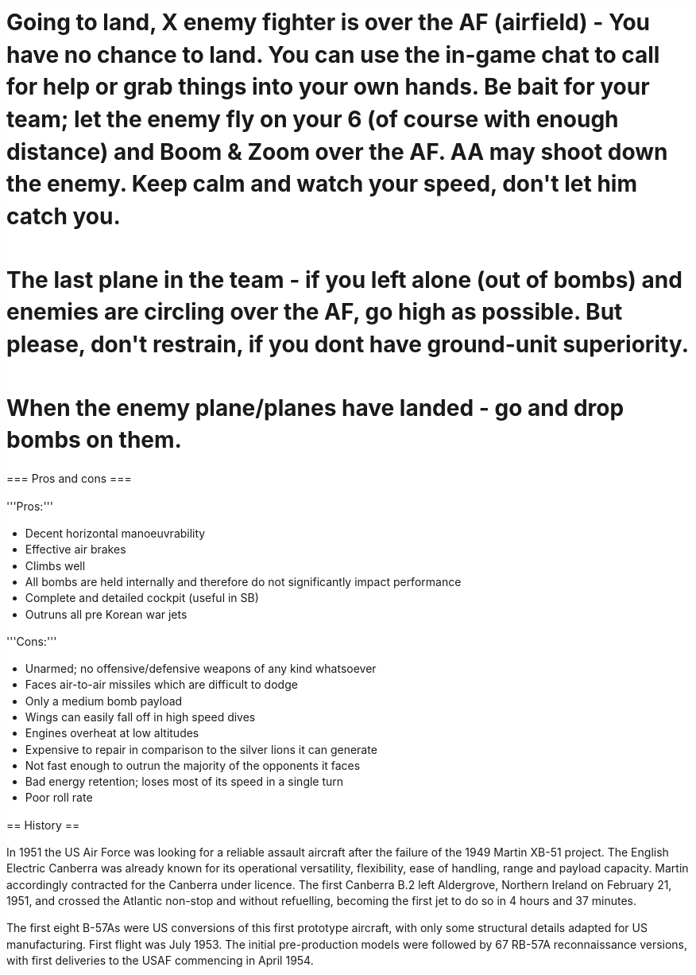 # Going to land, X enemy fighter is over the AF (airfield) - You have no chance to land. You can use the in-game chat to call for help or grab things into your own hands. Be bait for your team; let the enemy fly on your 6 (of course with enough distance) and Boom & Zoom over the AF. AA may shoot down the enemy. Keep calm and watch your speed, don't let him catch you.

# The last plane in the team - if you left alone (out of bombs) and enemies are circling over the AF, go high as possible. But please, don't restrain, if you dont have ground-unit superiority.

# When the enemy plane/planes have landed - go and drop bombs on them.

=== Pros and cons ===



'''Pros:'''

- Decent horizontal manoeuvrability
- Effective air brakes
- Climbs well
- All bombs are held internally and therefore do not significantly impact performance
- Complete and detailed cockpit (useful in SB)
- Outruns all pre Korean war jets

'''Cons:'''

- Unarmed; no offensive/defensive weapons of any kind whatsoever
- Faces air-to-air missiles which are difficult to dodge
- Only a medium bomb payload
- Wings can easily fall off in high speed dives
- Engines overheat at low altitudes
- Expensive to repair in comparison to the silver lions it can generate
- Not fast enough to outrun the majority of the opponents it faces
- Bad energy retention; loses most of its speed in a single turn
- Poor roll rate

== History ==



In 1951 the US Air Force was looking for a reliable assault aircraft after the failure of the 1949 Martin XB-51 project. The English Electric Canberra was already known for its operational versatility, flexibility, ease of handling, range and payload capacity. Martin accordingly contracted for the Canberra under licence. The first Canberra B.2 left Aldergrove, Northern Ireland on February 21, 1951, and crossed the Atlantic non-stop and without refuelling, becoming the first jet to do so in 4 hours and 37 minutes.

The first eight B-57As were US conversions of this first prototype aircraft, with only some structural details adapted for US manufacturing. First flight was July 1953. The initial pre-production models were followed by 67 RB-57A reconnaissance versions, with first deliveries to the USAF commencing in April 1954.

